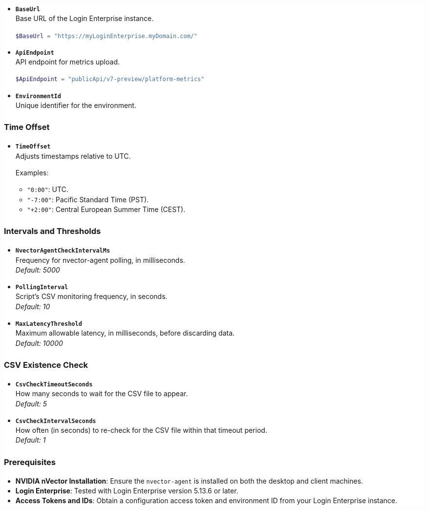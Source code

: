 - **`BaseUrl`**  
  Base URL of the Login Enterprise instance.
  ```powershell
  $BaseUrl = "https://myLoginEnterprise.myDomain.com/"
  ```

- **`ApiEndpoint`**  
  API endpoint for metrics upload.
  ```powershell
  $ApiEndpoint = "publicApi/v7-preview/platform-metrics"
  ```

- **`EnvironmentId`**  
  Unique identifier for the environment.

### Time Offset

- **`TimeOffset`**  
  Adjusts timestamps relative to UTC.
  
  Examples:
  - `"0:00"`: UTC.
  - `"-7:00"`: Pacific Standard Time (PST).
  - `"+2:00"`: Central European Summer Time (CEST).

### Intervals and Thresholds

- **`NvectorAgentCheckIntervalMs`**  
  Frequency for nvector-agent polling, in milliseconds.  
  *Default: 5000*

- **`PollingInterval`**  
  Script’s CSV monitoring frequency, in seconds.  
  *Default: 10*

- **`MaxLatencyThreshold`**  
  Maximum allowable latency, in milliseconds, before discarding data.  
  *Default: 10000*

### CSV Existence Check

- **`CsvCheckTimeoutSeconds`**  
  How many seconds to wait for the CSV file to appear.  
  *Default: 5*

- **`CsvCheckIntervalSeconds`**  
  How often (in seconds) to re-check for the CSV file within that timeout period.  
  *Default: 1*

### Prerequisites

- **NVIDIA nVector Installation**: Ensure the `nvector-agent` is installed on both the desktop and client machines.
- **Login Enterprise**: Tested with Login Enterprise version 5.13.6 or later.
- **Access Tokens and IDs**: Obtain a configuration access token and environment ID from your Login Enterprise instance.
